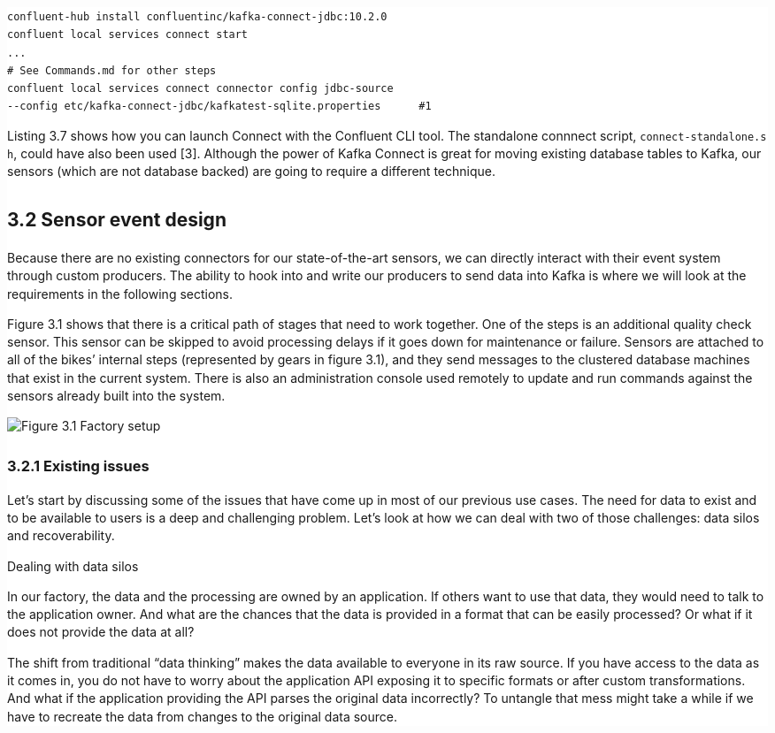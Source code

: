```
confluent-hub install confluentinc/kafka-connect-jdbc:10.2.0
confluent local services connect start 
...
# See Commands.md for other steps
confluent local services connect connector config jdbc-source 
--config etc/kafka-connect-jdbc/kafkatest-sqlite.properties      #1
```

[](https://livebook.manning.com/book/kafka-in-action/chapter-3/)Listing 3.7 shows how you can launch Connect with the Confluent CLI tool. The standalone connnect script, `connect-standalone.sh`, could have also been used [3]. Although the power of Kafka Connect is great for moving existing database tables to Kafka, our sensors (which are not database backed) are going to require a different technique.

## [](https://livebook.manning.com/book/kafka-in-action/chapter-3/)3.2 Sensor event design

[](https://livebook.manning.com/book/kafka-in-action/chapter-3/)[](https://livebook.manning.com/book/kafka-in-action/chapter-3/)[](https://livebook.manning.com/book/kafka-in-action/chapter-3/)Because there are no existing connectors for our state-of-the-art sensors, we can directly interact with their event system through custom producers. The ability to hook into and write our producers to send data into Kafka is where we will look at the requirements in the following sections.

[](https://livebook.manning.com/book/kafka-in-action/chapter-3/)Figure 3.1 shows that there is a critical path of stages that need to work together. One of the steps is an additional quality check sensor. This sensor can be skipped to avoid processing delays if it goes down for maintenance or failure. Sensors are attached to all of the bikes’ internal steps (represented by gears in figure 3.1), and they send messages to the clustered database machines that exist in the current system. There is also an administration console used remotely to update and run commands against the sensors already built into the system.

![Figure 3.1 Factory setup](https://drek4537l1klr.cloudfront.net/scott4/Figures/CH03_F01_Scott4.png)

### [](https://livebook.manning.com/book/kafka-in-action/chapter-3/)3.2.1 Existing issues

[](https://livebook.manning.com/book/kafka-in-action/chapter-3/)Let’s start by discussing some of the issues that have come up in most of our previous use cases. The need for data to exist and to be available to users is a deep and challenging problem. Let’s look at how we can deal with two of those challenges: data silos and recoverability.

[](https://livebook.manning.com/book/kafka-in-action/chapter-3/)Dealing with data silos

[](https://livebook.manning.com/book/kafka-in-action/chapter-3/)[](https://livebook.manning.com/book/kafka-in-action/chapter-3/)[](https://livebook.manning.com/book/kafka-in-action/chapter-3/)[](https://livebook.manning.com/book/kafka-in-action/chapter-3/)In our factory, the data and the processing are owned by an application. If others want to use that data, they would need to talk to the application owner. And what are the chances that the data is provided in a format that can be easily processed? Or what if it does not provide the data at all?

[](https://livebook.manning.com/book/kafka-in-action/chapter-3/)The shift from traditional “data thinking” makes the data available to everyone in its raw source. If you have access to the data as it comes in, you do not have to worry about the application API exposing it to specific formats or after custom transformations. And what if the application providing the API parses the original data incorrectly? To untangle that mess might take a while if we have to recreate the data from changes to the original data source. [](https://livebook.manning.com/book/kafka-in-action/chapter-3/)[](https://livebook.manning.com/book/kafka-in-action/chapter-3/)[](https://livebook.manning.com/book/kafka-in-action/chapter-3/)
